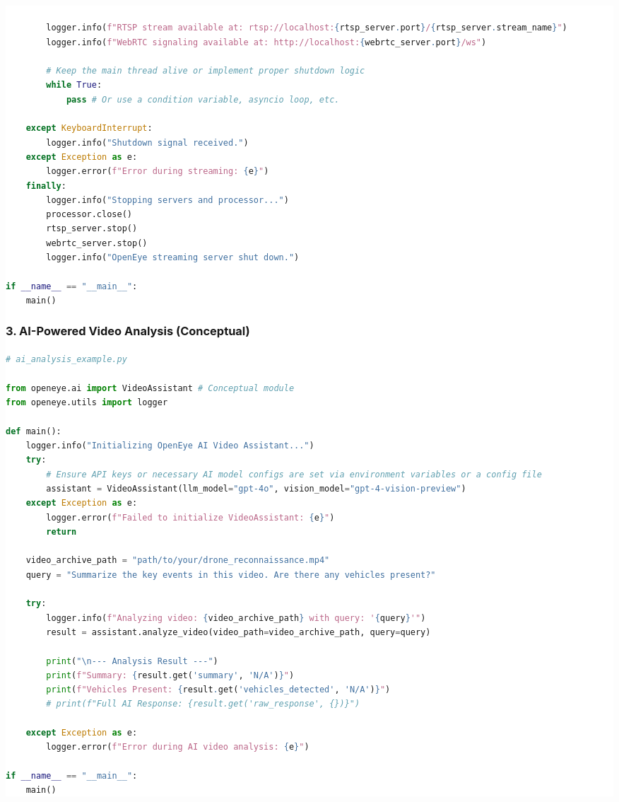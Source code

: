 ```python

        logger.info(f"RTSP stream available at: rtsp://localhost:{rtsp_server.port}/{rtsp_server.stream_name}")
        logger.info(f"WebRTC signaling available at: http://localhost:{webrtc_server.port}/ws")
        
        # Keep the main thread alive or implement proper shutdown logic
        while True:
            pass # Or use a condition variable, asyncio loop, etc.

    except KeyboardInterrupt:
        logger.info("Shutdown signal received.")
    except Exception as e:
        logger.error(f"Error during streaming: {e}")
    finally:
        logger.info("Stopping servers and processor...")
        processor.close()
        rtsp_server.stop()
        webrtc_server.stop()
        logger.info("OpenEye streaming server shut down.")

if __name__ == "__main__":
    main()
```

### 3. AI-Powered Video Analysis (Conceptual)

```python
# ai_analysis_example.py

from openeye.ai import VideoAssistant # Conceptual module
from openeye.utils import logger

def main():
    logger.info("Initializing OpenEye AI Video Assistant...")
    try:
        # Ensure API keys or necessary AI model configs are set via environment variables or a config file
        assistant = VideoAssistant(llm_model="gpt-4o", vision_model="gpt-4-vision-preview")
    except Exception as e:
        logger.error(f"Failed to initialize VideoAssistant: {e}")
        return

    video_archive_path = "path/to/your/drone_reconnaissance.mp4"
    query = "Summarize the key events in this video. Are there any vehicles present?"
    
    try:
        logger.info(f"Analyzing video: {video_archive_path} with query: '{query}'")
        result = assistant.analyze_video(video_path=video_archive_path, query=query)
        
        print("\n--- Analysis Result ---")
        print(f"Summary: {result.get('summary', 'N/A')}")
        print(f"Vehicles Present: {result.get('vehicles_detected', 'N/A')}")
        # print(f"Full AI Response: {result.get('raw_response', {})}")

    except Exception as e:
        logger.error(f"Error during AI video analysis: {e}")

if __name__ == "__main__":
    main()
```
